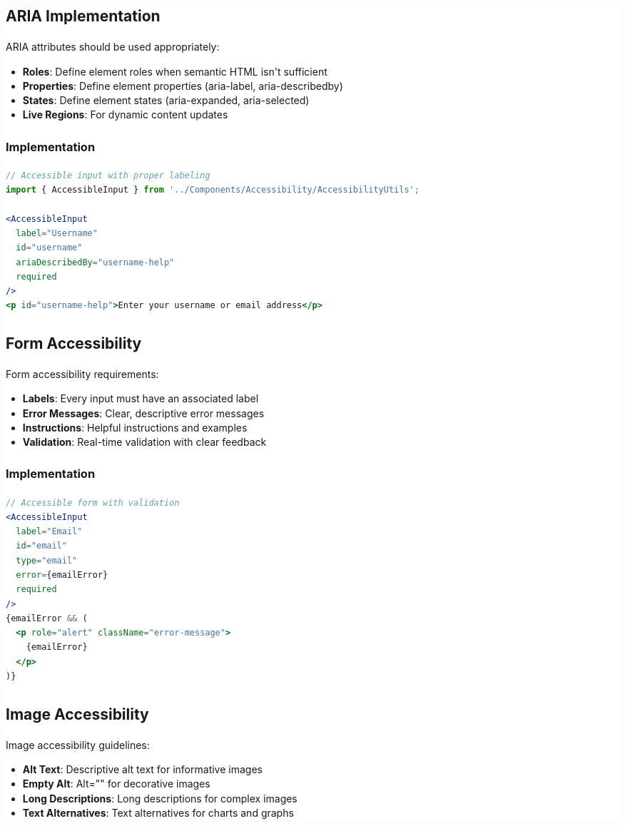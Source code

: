 ## ARIA Implementation

ARIA attributes should be used appropriately:
- **Roles**: Define element roles when semantic HTML isn't sufficient
- **Properties**: Define element properties (aria-label, aria-describedby)
- **States**: Define element states (aria-expanded, aria-selected)
- **Live Regions**: For dynamic content updates

### Implementation
```jsx
// Accessible input with proper labeling
import { AccessibleInput } from '../Components/Accessibility/AccessibilityUtils';

<AccessibleInput
  label="Username"
  id="username"
  ariaDescribedBy="username-help"
  required
/>
<p id="username-help">Enter your username or email address</p>
```

## Form Accessibility

Form accessibility requirements:
- **Labels**: Every input must have an associated label
- **Error Messages**: Clear, descriptive error messages
- **Instructions**: Helpful instructions and examples
- **Validation**: Real-time validation with clear feedback

### Implementation
```jsx
// Accessible form with validation
<AccessibleInput
  label="Email"
  id="email"
  type="email"
  error={emailError}
  required
/>
{emailError && (
  <p role="alert" className="error-message">
    {emailError}
  </p>
)}
```

## Image Accessibility

Image accessibility guidelines:
- **Alt Text**: Descriptive alt text for informative images
- **Empty Alt**: Alt="" for decorative images
- **Long Descriptions**: Long descriptions for complex images
- **Text Alternatives**: Text alternatives for charts and graphs
